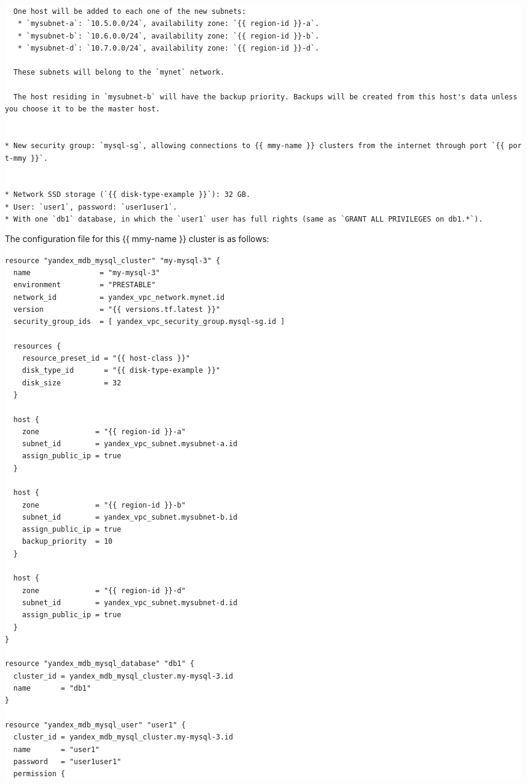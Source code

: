       One host will be added to each one of the new subnets:
       * `mysubnet-a`: `10.5.0.0/24`, availability zone: `{{ region-id }}-a`.
       * `mysubnet-b`: `10.6.0.0/24`, availability zone: `{{ region-id }}-b`.
       * `mysubnet-d`: `10.7.0.0/24`, availability zone: `{{ region-id }}-d`.

      These subnets will belong to the `mynet` network.

      The host residing in `mysubnet-b` will have the backup priority. Backups will be created from this host's data unless you choose it to be the master host.


    * New security group: `mysql-sg`, allowing connections to {{ mmy-name }} clusters from the internet through port `{{ port-mmy }}`.


    * Network SSD storage (`{{ disk-type-example }}`): 32 GB.
    * User: `user1`, password: `user1user1`.
    * With one `db1` database, in which the `user1` user has full rights (same as `GRANT ALL PRIVILEGES on db1.*`).

  The configuration file for this {{ mmy-name }} cluster is as follows:



  ```hcl
  resource "yandex_mdb_mysql_cluster" "my-mysql-3" {
    name                = "my-mysql-3"
    environment         = "PRESTABLE"
    network_id          = yandex_vpc_network.mynet.id
    version             = "{{ versions.tf.latest }}"
    security_group_ids  = [ yandex_vpc_security_group.mysql-sg.id ]

    resources {
      resource_preset_id = "{{ host-class }}"
      disk_type_id       = "{{ disk-type-example }}"
      disk_size          = 32
    }

    host {
      zone             = "{{ region-id }}-a"
      subnet_id        = yandex_vpc_subnet.mysubnet-a.id
      assign_public_ip = true
    }

    host {
      zone             = "{{ region-id }}-b"
      subnet_id        = yandex_vpc_subnet.mysubnet-b.id
      assign_public_ip = true
      backup_priority  = 10
    }

    host {
      zone             = "{{ region-id }}-d"
      subnet_id        = yandex_vpc_subnet.mysubnet-d.id
      assign_public_ip = true
    }
  }

  resource "yandex_mdb_mysql_database" "db1" {
    cluster_id = yandex_mdb_mysql_cluster.my-mysql-3.id
    name       = "db1"
  }

  resource "yandex_mdb_mysql_user" "user1" {
    cluster_id = yandex_mdb_mysql_cluster.my-mysql-3.id
    name       = "user1"
    password   = "user1user1"
    permission {
  ```